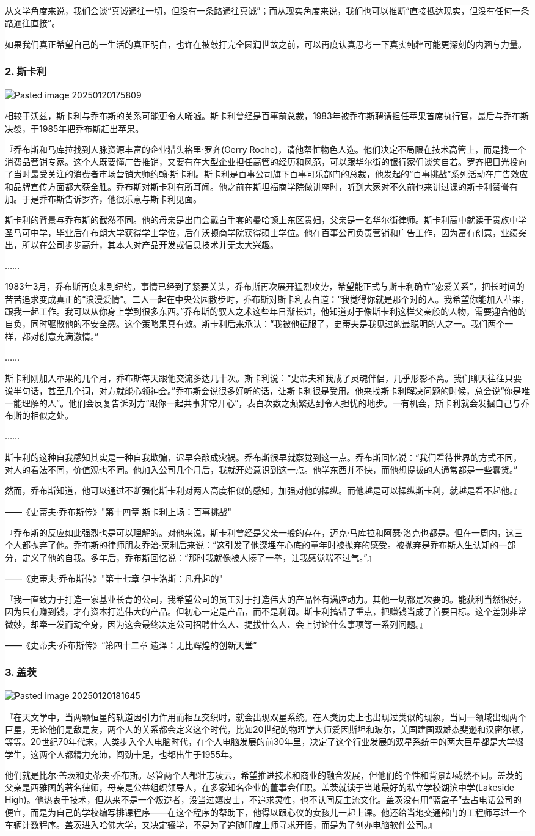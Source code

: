 从文学角度来说，我们会谈“真诚通往一切，但没有一条路通往真诚”；而从现实角度来说，我们也可以推断“直接抵达现实，但没有任何一条路通往直接”。

如果我们真正希望自己的一生活的真正明白，也许在被敲打完全圆润世故之前，可以再度认真思考一下真实纯粹可能更深刻的内涵与力量。

### 2. 斯卡利

![Pasted image 20250120175809](https://poketto.oss-cn-hangzhou.aliyuncs.com/202501201915294.png)

相较于沃兹，斯卡利与乔布斯的关系可能更令人唏嘘。斯卡利曾经是百事前总裁，1983年被乔布斯聘请担任苹果首席执行官，最后与乔布斯决裂，于1985年把乔布斯赶出苹果。

『乔布斯和马库拉找到人脉资源丰富的企业猎头格里·罗齐(Gerry Roche)，请他帮忙物色人选。他们决定不局限在技术高管上，而是找一个消费品营销专家。这个人既要懂广告推销，又要有在大型企业担任高管的经历和风范，可以跟华尔街的银行家们谈笑自若。罗齐把目光投向了当时最受关注的消费者市场营销大师约翰·斯卡利。斯卡利是百事公司旗下百事可乐部门的总裁，他发起的“百事挑战”系列活动在广告效应和品牌宣传方面都大获全胜。乔布斯对斯卡利有所耳闻。他之前在斯坦福商学院做讲座时，听到大家对不久前也来讲过课的斯卡利赞誉有加。于是乔布斯告诉罗齐，他很乐意与斯卡利见面。

斯卡利的背景与乔布斯的截然不同。他的母亲是出门会戴白手套的曼哈顿上东区贵妇，父亲是一名华尔街律师。斯卡利高中就读于贵族中学圣马可中学，毕业后在布朗大学获得学士学位，后在沃顿商学院获得硕士学位。他在百事公司负责营销和广告工作，因为富有创意，业绩突出，所以在公司步步高升，其本人对产品开发或信息技术并无太大兴趣。

……

1983年3月，乔布斯再度来到纽约。事情已经到了紧要关头，乔布斯再次展开猛烈攻势，希望能正式与斯卡利确立“恋爱关系”，把长时间的苦苦追求变成真正的“浪漫爱情”。二人一起在中央公园散步时，乔布斯对斯卡利表白道：“我觉得你就是那个对的人。我希望你能加入苹果，跟我一起工作。我可以从你身上学到很多东西。”乔布斯的驭人之术这些年日渐长进，他知道对于像斯卡利这样父亲般的人物，需要迎合他的自负，同时驱散他的不安全感。这个策略果真有效。斯卡利后来承认：“我被他征服了，史蒂夫是我见过的最聪明的人之一。我们两个一样，都对创意充满激情。”

……

斯卡利刚加入苹果的几个月，乔布斯每天跟他交流多达几十次。斯卡利说：“史蒂夫和我成了灵魂伴侣，几乎形影不离。我们聊天往往只要说半句话，甚至几个词，对方就能心领神会。”乔布斯会说很多好听的话，让斯卡利很是受用。他来找斯卡利解决问题的时候，总会说“你是唯一能理解的人”。他们会反复告诉对方“跟你一起共事非常开心”，表白次数之频繁达到令人担忧的地步。一有机会，斯卡利就会发掘自己与乔布斯的相似之处。

……

斯卡利的这种自我感知其实是一种自我欺骗，迟早会酿成灾祸。乔布斯很早就察觉到这一点。乔布斯回忆说：“我们看待世界的方式不同，对人的看法不同，价值观也不同。他加入公司几个月后，我就开始意识到这一点。他学东西并不快，而他想提拔的人通常都是一些蠢货。”

然而，乔布斯知道，他可以通过不断强化斯卡利对两人高度相似的感知，加强对他的操纵。而他越是可以操纵斯卡利，就越是看不起他。』

——《史蒂夫·乔布斯传》"第十四章 斯卡利上场：百事挑战"


『乔布斯的反应如此强烈也是可以理解的。对他来说，斯卡利曾经是父亲一般的存在，迈克·马库拉和阿瑟·洛克也都是。但在一周内，这三个人都抛弃了他。乔布斯的律师朋友乔治·莱利后来说：“这引发了他深埋在心底的童年时被抛弃的感受。被抛弃是乔布斯人生认知的一部分，定义了他的自我。多年后，乔布斯回忆说：“那时我就像被人揍了一拳，让我感觉喘不过气。”』

——《史蒂夫·乔布斯传》"第十七章 伊卡洛斯：凡升起的"

『我一直致力于打造一家基业长青的公司，我希望公司的员工对于打造伟大的产品怀有满腔动力。其他一切都是次要的。能获利当然很好，因为只有赚到钱，才有资本打造伟大的产品。但初心一定是产品，而不是利润。斯卡利搞错了重点，把赚钱当成了首要目标。这个差别非常微妙，却牵一发而动全身，因为这会最终决定公司招聘什么人、提拔什么人、会上讨论什么事项等一系列问题。』

——《史蒂夫·乔布斯传》“第四十二章 遗泽：无比辉煌的创新天堂”


### 3. 盖茨

![Pasted image 20250120181645](https://poketto.oss-cn-hangzhou.aliyuncs.com/202501201915296.png)

『在天文学中，当两颗恒星的轨道因引力作用而相互交织时，就会出现双星系统。在人类历史上也出现过类似的现象，当同一领域出现两个巨星，无论他们是敌是友，两个人的关系都会定义这个时代，比如20世纪的物理学大师爱因斯坦和玻尔，美国建国双雄杰斐逊和汉密尔顿，等等。20世纪70年代末，人类步入个人电脑时代，在个人电脑发展的前30年里，决定了这个行业发展的双星系统中的两大巨星都是大学辍学生，这两个人都精力充沛，闯劲十足，也都出生于1955年。

他们就是比尔·盖茨和史蒂夫·乔布斯。尽管两个人都壮志凌云，希望推进技术和商业的融合发展，但他们的个性和背景却截然不同。盖茨的父亲是西雅图的著名律师，母亲是公益组织领导人，在多家知名企业的董事会任职。盖茨就读于当地最好的私立学校湖滨中学(Lakeside High)。他热衷于技术，但从来不是一个叛逆者，没当过嬉皮士，不追求灵性，也不认同反主流文化。盖茨没有用“蓝盒子”去占电话公司的便宜，而是为自己的学校编写排课程序——在这个程序的帮助下，他得以跟心仪的女孩儿一起上课。他还给当地交通部门的工程师写过一个车辆计数程序。盖茨进入哈佛大学，又决定辍学，不是为了追随印度上师寻求开悟，而是为了创办电脑软件公司。』
